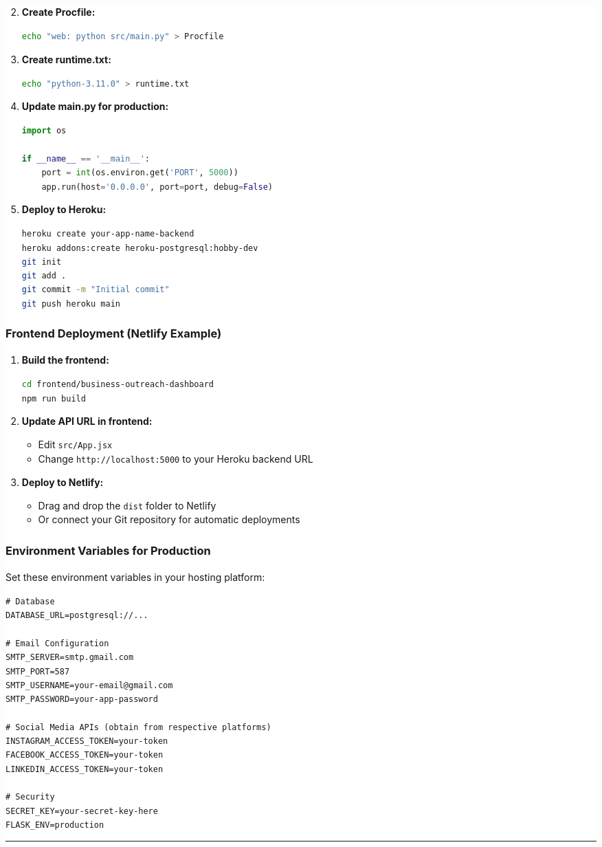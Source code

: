2. **Create Procfile:**
   ```bash
   echo "web: python src/main.py" > Procfile
   ```

3. **Create runtime.txt:**
   ```bash
   echo "python-3.11.0" > runtime.txt
   ```

4. **Update main.py for production:**
   ```python
   import os
   
   if __name__ == '__main__':
       port = int(os.environ.get('PORT', 5000))
       app.run(host='0.0.0.0', port=port, debug=False)
   ```

5. **Deploy to Heroku:**
   ```bash
   heroku create your-app-name-backend
   heroku addons:create heroku-postgresql:hobby-dev
   git init
   git add .
   git commit -m "Initial commit"
   git push heroku main
   ```

### Frontend Deployment (Netlify Example)

1. **Build the frontend:**
   ```bash
   cd frontend/business-outreach-dashboard
   npm run build
   ```

2. **Update API URL in frontend:**
   - Edit `src/App.jsx`
   - Change `http://localhost:5000` to your Heroku backend URL

3. **Deploy to Netlify:**
   - Drag and drop the `dist` folder to Netlify
   - Or connect your Git repository for automatic deployments

### Environment Variables for Production

Set these environment variables in your hosting platform:

```env
# Database
DATABASE_URL=postgresql://...

# Email Configuration
SMTP_SERVER=smtp.gmail.com
SMTP_PORT=587
SMTP_USERNAME=your-email@gmail.com
SMTP_PASSWORD=your-app-password

# Social Media APIs (obtain from respective platforms)
INSTAGRAM_ACCESS_TOKEN=your-token
FACEBOOK_ACCESS_TOKEN=your-token
LINKEDIN_ACCESS_TOKEN=your-token

# Security
SECRET_KEY=your-secret-key-here
FLASK_ENV=production
```

---